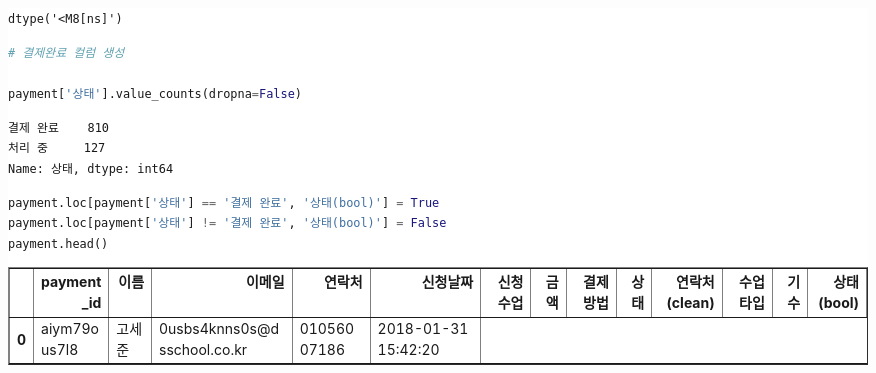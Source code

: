 


    dtype('<M8[ns]')




```python
# 결제완료 컬럼 생성

payment['상태'].value_counts(dropna=False)
```




    결제 완료    810
    처리 중     127
    Name: 상태, dtype: int64




```python
payment.loc[payment['상태'] == '결제 완료', '상태(bool)'] = True
payment.loc[payment['상태'] != '결제 완료', '상태(bool)'] = False
payment.head()
```




<div>
<style scoped>
    .dataframe tbody tr th:only-of-type {
        vertical-align: middle;
    }

    .dataframe tbody tr th {
        vertical-align: top;
    }

    .dataframe thead th {
        text-align: right;
    }
</style>
<table border="1" class="dataframe">
  <thead>
    <tr style="text-align: right;">
      <th></th>
      <th>payment_id</th>
      <th>이름</th>
      <th>이메일</th>
      <th>연락처</th>
      <th>신청날짜</th>
      <th>신청수업</th>
      <th>금액</th>
      <th>결제방법</th>
      <th>상태</th>
      <th>연락처(clean)</th>
      <th>수업타입</th>
      <th>기수</th>
      <th>상태(bool)</th>
    </tr>
  </thead>
  <tbody>
    <tr>
      <th>0</th>
      <td>aiym79ous7l8</td>
      <td>고세준</td>
      <td>0usbs4knns0s@dsschool.co.kr</td>
      <td>01056007186</td>
      <td>2018-01-31 15:42:20</td>